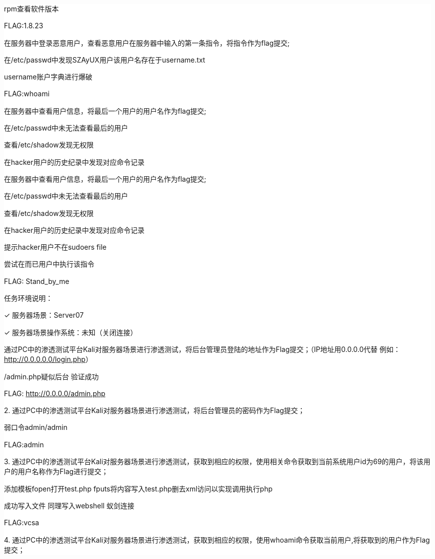 rpm查看软件版本

FLAG:1.8.23

在服务器中登录恶意用户，查看恶意用户在服务器中输入的第一条指令，将指令作为flag提交;

在/etc/passwd中发现SZAyUX用户该用户名存在于username.txt

username账户字典进行爆破

FLAG:whoami

在服务器中查看用户信息，将最后一个用户的用户名作为flag提交;

在/etc/passwd中未无法查看最后的用户

查看/etc/shadow发现无权限

在hacker用户的历史纪录中发现对应命令记录

在服务器中查看用户信息，将最后一个用户的用户名作为flag提交;

在/etc/passwd中未无法查看最后的用户

查看/etc/shadow发现无权限

在hacker用户的历史纪录中发现对应命令记录

提示hacker用户不在sudoers file

尝试在而已用户中执行该指令

FLAG: Stand_by_me

任务环境说明：

✓ 服务器场景：Server07

✓ 服务器场景操作系统：未知（关闭连接）

通过PC中的渗透测试平台Kali对服务器场景进行渗透测试，将后台管理员登陆的地址作为Flag提交；（IP地址用0.0.0.0代替
例如：<http://0.0.0.0.0/login.php>）

/admin.php疑似后台 验证成功

FLAG: <http://0.0.0.0/admin.php>

2\.
通过PC中的渗透测试平台Kali对服务器场景进行渗透测试，将后台管理员的密码作为Flag提交；

弱口令admin/admin

FLAG:admin

3\.
通过PC中的渗透测试平台Kali对服务器场景进行渗透测试，获取到相应的权限，使用相关命令获取到当前系统用户id为69的用户，将该用户的用户名称作为Flag进行提交；

添加模板fopen打开test.php
fputs将内容写入test.php删去xml访问以实现调用执行php

成功写入文件 同理写入webshell 蚁剑连接

FLAG:vcsa

4\.
通过PC中的渗透测试平台Kali对服务器场景进行渗透测试，获取到相应的权限，使用whoami命令获取当前用户,将获取到的用户作为Flag提交；
